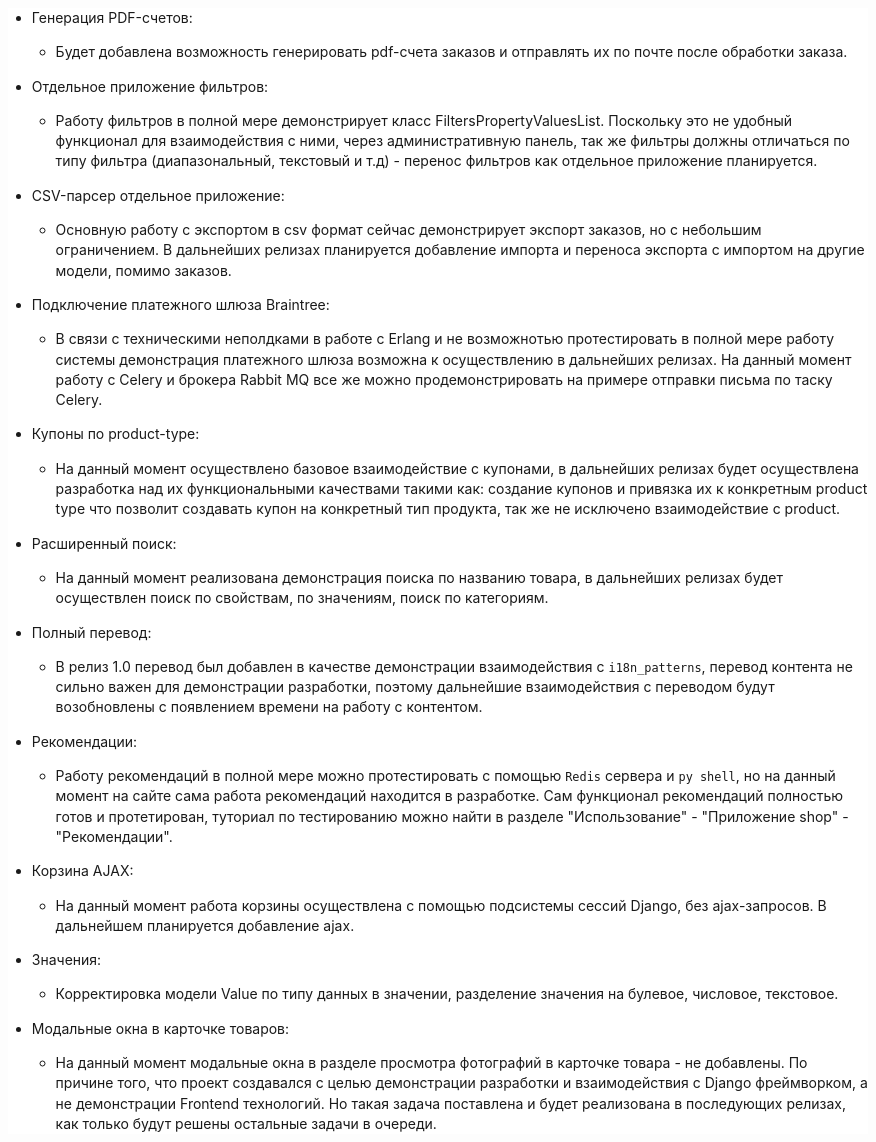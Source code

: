 - Генерация PDF-счетов:
  + Будет добавлена возможность генерировать pdf-счета заказов и отправлять их по почте после обработки заказа.

- Отдельное приложение фильтров:
  + Работу фильтров в полной мере демонстрирует класс FiltersPropertyValuesList. Поскольку это не удобный функционал для взаимодействия с ними, через административную панель, так же фильтры должны отличаться по типу фильтра (диапазональный, текстовый и т.д) - перенос фильтров как отдельное приложение планируется.
  
- CSV-парсер отдельное приложение:
  + Основную работу с экспортом в csv формат сейчас демонстрирует экспорт заказов, но с небольшим ограничением. В дальнейших релизах планируется добавление импорта и переноса экспорта с импортом на другие модели, помимо заказов.
 
- Подключение платежного шлюза Braintree:
  + В связи с техническими неполдками в работе с Erlang и не возможнотью протестировать в полной мере работу системы демонстрация платежного шлюза возможна к осуществлению в дальнейших релизах. На данный момент работу с Celery и брокера Rabbit MQ все же можно продемонстрировать на примере отправки письма по таску Celery.
 
- Купоны по product-type:
  + На данный момент осуществлено базовое взаимодействие с купонами, в дальнейших релизах будет осуществлена разработка над их функциональными качествами такими как: создание купонов и привязка их к конкретным product type что позволит создавать купон на конкретный тип продукта, так же не исключено взаимодействие с product.
  
- Расширенный поиск:
  + На данный момент реализована демонстрация поиска по названию товара, в дальнейших релизах будет осуществлен поиск по свойствам, по значениям, поиск по категориям.

- Полный перевод:
  + В релиз 1.0 перевод был добавлен в качестве демонстрации взаимодействия с `i18n_patterns`, перевод контента не сильно важен для демонстрации разработки, поэтому дальнейшие взаимодействия с переводом будут возобновлены с появлением времени на работу с контентом.
  
- Рекомендации:
  + Работу рекомендаций в полной мере можно протестировать с помощью `Redis` сервера и `py shell`, но на данный момент на сайте сама работа рекомендаций находится в разработке. Сам функционал рекомендаций полностью готов и протетирован, туториал по тестированию можно найти в разделе "Использование" - "Приложение shop" - "Рекомендации".
  
- Корзина AJAX:
  + На данный момент работа корзины осуществлена с помощью подсистемы сессий Django, без ajax-запросов. В дальнейшем планируется добавление ajax.
  
- Значения:
  + Корректировка модели Value по типу данных в значении, разделение значения на булевое, числовое, текстовое.
  
- Модальные окна в карточке товаров:
  + На данный момент модальные окна в разделе просмотра фотографий в карточке товара - не добавлены. По причине того, что проект создавался с целью демонстрации разработки и взаимодействия с Django фреймворком, а не демонстрации Frontend технологий. Но такая задача поставлена и будет реализована в последующих релизах, как только будут решены остальные задачи в очереди.
  